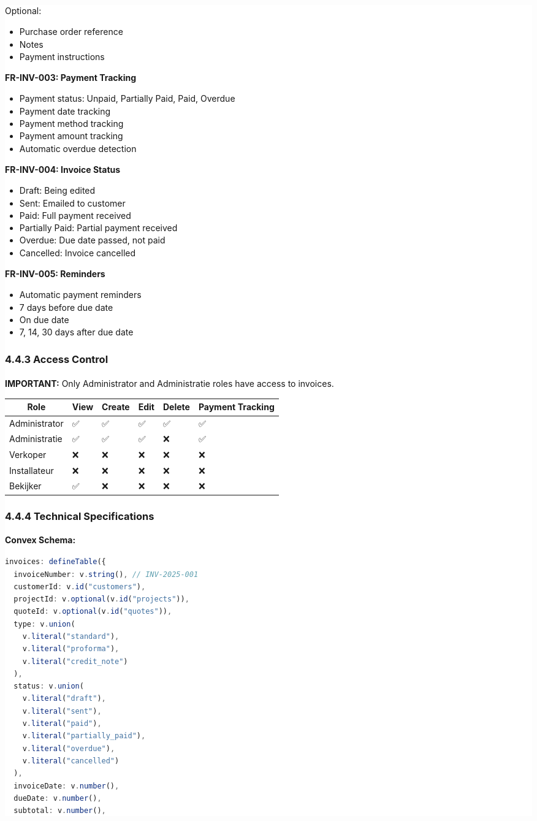 Optional:
- Purchase order reference
- Notes
- Payment instructions

**FR-INV-003: Payment Tracking**
- Payment status: Unpaid, Partially Paid, Paid, Overdue
- Payment date tracking
- Payment method tracking
- Payment amount tracking
- Automatic overdue detection

**FR-INV-004: Invoice Status**
- Draft: Being edited
- Sent: Emailed to customer
- Paid: Full payment received
- Partially Paid: Partial payment received
- Overdue: Due date passed, not paid
- Cancelled: Invoice cancelled

**FR-INV-005: Reminders**
- Automatic payment reminders
- 7 days before due date
- On due date
- 7, 14, 30 days after due date

### 4.4.3 Access Control

**IMPORTANT:** Only Administrator and Administratie roles have access to invoices.

| Role | View | Create | Edit | Delete | Payment Tracking |
|------|------|--------|------|--------|------------------|
| Administrator | ✅ | ✅ | ✅ | ✅ | ✅ |
| Administratie | ✅ | ✅ | ✅ | ❌ | ✅ |
| Verkoper | ❌ | ❌ | ❌ | ❌ | ❌ |
| Installateur | ❌ | ❌ | ❌ | ❌ | ❌ |
| Bekijker | ✅ | ❌ | ❌ | ❌ | ❌ |

### 4.4.4 Technical Specifications

**Convex Schema:**
```typescript
invoices: defineTable({
  invoiceNumber: v.string(), // INV-2025-001
  customerId: v.id("customers"),
  projectId: v.optional(v.id("projects")),
  quoteId: v.optional(v.id("quotes")),
  type: v.union(
    v.literal("standard"),
    v.literal("proforma"),
    v.literal("credit_note")
  ),
  status: v.union(
    v.literal("draft"),
    v.literal("sent"),
    v.literal("paid"),
    v.literal("partially_paid"),
    v.literal("overdue"),
    v.literal("cancelled")
  ),
  invoiceDate: v.number(),
  dueDate: v.number(),
  subtotal: v.number(),
```